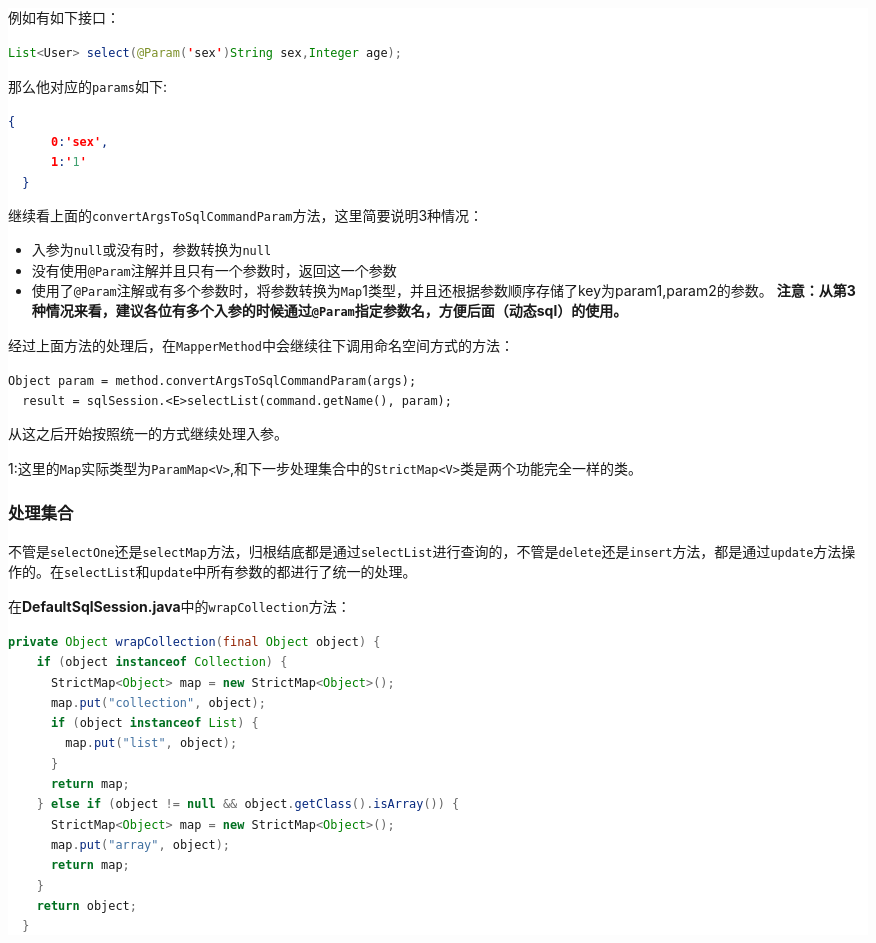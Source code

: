 例如有如下接口：

``````````java
List<User> select(@Param('sex')String sex,Integer age);
``````````

那么他对应的`params`如下:

``````````json
{ 
      0:'sex', 
      1:'1' 
  }
``````````

继续看上面的`convertArgsToSqlCommandParam`方法，这里简要说明3种情况：

 *  入参为`null`或没有时，参数转换为`null`
 *  没有使用`@Param`注解并且只有一个参数时，返回这一个参数
 *  使用了`@Param`注解或有多个参数时，将参数转换为`Map`1类型，并且还根据参数顺序存储了key为param1,param2的参数。
    **注意：从第3种情况来看，建议各位有多个入参的时候通过`@Param`指定参数名，方便后面（动态sql）的使用。**

经过上面方法的处理后，在`MapperMethod`中会继续往下调用命名空间方式的方法：

``````````
Object param = method.convertArgsToSqlCommandParam(args); 
  result = sqlSession.<E>selectList(command.getName(), param);
``````````

从这之后开始按照统一的方式继续处理入参。

1:这里的`Map`实际类型为`ParamMap<V>`,和下一步处理集合中的`StrictMap<V>`类是两个功能完全一样的类。

### 处理集合 ###

不管是`selectOne`还是`selectMap`方法，归根结底都是通过`selectList`进行查询的，不管是`delete`还是`insert`方法，都是通过`update`方法操作的。在`selectList`和`update`中所有参数的都进行了统一的处理。

在**DefaultSqlSession.java**中的`wrapCollection`方法：

``````````java
private Object wrapCollection(final Object object) { 
    if (object instanceof Collection) { 
      StrictMap<Object> map = new StrictMap<Object>(); 
      map.put("collection", object); 
      if (object instanceof List) { 
        map.put("list", object); 
      } 
      return map;      
    } else if (object != null && object.getClass().isArray()) { 
      StrictMap<Object> map = new StrictMap<Object>(); 
      map.put("array", object); 
      return map; 
    } 
    return object; 
  }
``````````
